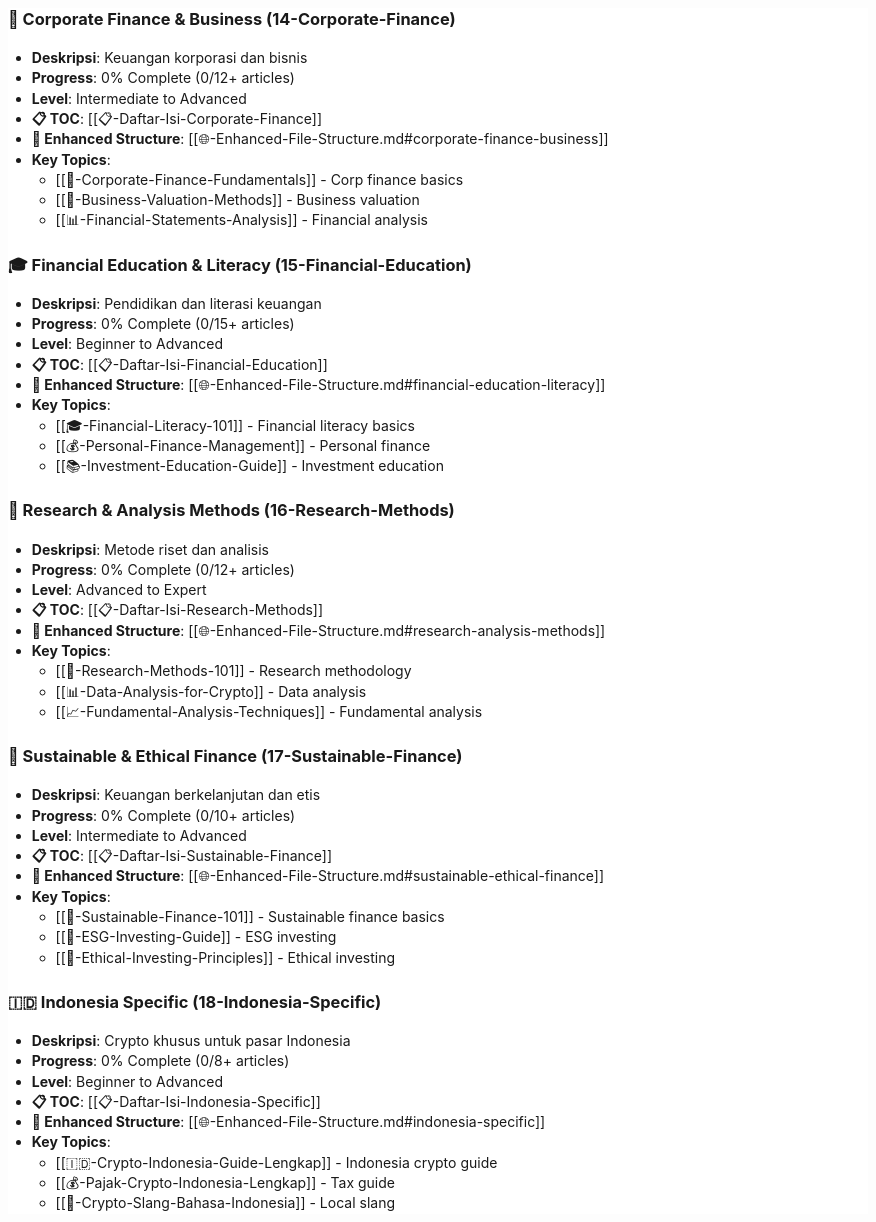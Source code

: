 ### **🏢 Corporate Finance & Business (14-Corporate-Finance)**
- **Deskripsi**: Keuangan korporasi dan bisnis
- **Progress**: 0% Complete (0/12+ articles)
- **Level**: Intermediate to Advanced
- **📋 TOC**: [[📋-Daftar-Isi-Corporate-Finance]]
- **🔗 Enhanced Structure**: [[🌐-Enhanced-File-Structure.md#corporate-finance-business]]
- **Key Topics**:
  - [[🏢-Corporate-Finance-Fundamentals]] - Corp finance basics
  - [[💼-Business-Valuation-Methods]] - Business valuation
  - [[📊-Financial-Statements-Analysis]] - Financial analysis

### **🎓 Financial Education & Literacy (15-Financial-Education)**
- **Deskripsi**: Pendidikan dan literasi keuangan
- **Progress**: 0% Complete (0/15+ articles)
- **Level**: Beginner to Advanced
- **📋 TOC**: [[📋-Daftar-Isi-Financial-Education]]
- **🔗 Enhanced Structure**: [[🌐-Enhanced-File-Structure.md#financial-education-literacy]]
- **Key Topics**:
  - [[🎓-Financial-Literacy-101]] - Financial literacy basics
  - [[💰-Personal-Finance-Management]] - Personal finance
  - [[📚-Investment-Education-Guide]] - Investment education

### **🔬 Research & Analysis Methods (16-Research-Methods)**
- **Deskripsi**: Metode riset dan analisis
- **Progress**: 0% Complete (0/12+ articles)
- **Level**: Advanced to Expert
- **📋 TOC**: [[📋-Daftar-Isi-Research-Methods]]
- **🔗 Enhanced Structure**: [[🌐-Enhanced-File-Structure.md#research-analysis-methods]]
- **Key Topics**:
  - [[🔬-Research-Methods-101]] - Research methodology
  - [[📊-Data-Analysis-for-Crypto]] - Data analysis
  - [[📈-Fundamental-Analysis-Techniques]] - Fundamental analysis

### **🌱 Sustainable & Ethical Finance (17-Sustainable-Finance)**
- **Deskripsi**: Keuangan berkelanjutan dan etis
- **Progress**: 0% Complete (0/10+ articles)
- **Level**: Intermediate to Advanced
- **📋 TOC**: [[📋-Daftar-Isi-Sustainable-Finance]]
- **🔗 Enhanced Structure**: [[🌐-Enhanced-File-Structure.md#sustainable-ethical-finance]]
- **Key Topics**:
  - [[🌱-Sustainable-Finance-101]] - Sustainable finance basics
  - [[💚-ESG-Investing-Guide]] - ESG investing
  - [[🤝-Ethical-Investing-Principles]] - Ethical investing

### **🇮🇩 Indonesia Specific (18-Indonesia-Specific)**
- **Deskripsi**: Crypto khusus untuk pasar Indonesia
- **Progress**: 0% Complete (0/8+ articles)
- **Level**: Beginner to Advanced
- **📋 TOC**: [[📋-Daftar-Isi-Indonesia-Specific]]
- **🔗 Enhanced Structure**: [[🌐-Enhanced-File-Structure.md#indonesia-specific]]
- **Key Topics**:
  - [[🇮🇩-Crypto-Indonesia-Guide-Lengkap]] - Indonesia crypto guide
  - [[💰-Pajak-Crypto-Indonesia-Lengkap]] - Tax guide
  - [[📱-Crypto-Slang-Bahasa-Indonesia]] - Local slang
